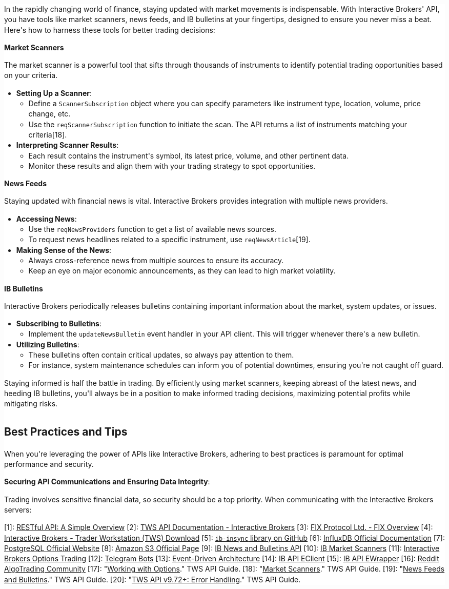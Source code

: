 In the rapidly changing world of finance, staying updated with market movements is indispensable. With Interactive Brokers' API, you have tools like market scanners, news feeds, and IB bulletins at your fingertips, designed to ensure you never miss a beat. Here's how to harness these tools for better trading decisions:

**Market Scanners**

The market scanner is a powerful tool that sifts through thousands of instruments to identify potential trading opportunities based on your criteria.

- **Setting Up a Scanner**:
    - Define a `ScannerSubscription` object where you can specify parameters like instrument type, location, volume, price change, etc.
    - Use the `reqScannerSubscription` function to initiate the scan. The API returns a list of instruments matching your criteria[18].
- **Interpreting Scanner Results**:
    - Each result contains the instrument's symbol, its latest price, volume, and other pertinent data.
    - Monitor these results and align them with your trading strategy to spot opportunities.

**News Feeds**

Staying updated with financial news is vital. Interactive Brokers provides integration with multiple news providers.

- **Accessing News**:
    - Use the `reqNewsProviders` function to get a list of available news sources.
    - To request news headlines related to a specific instrument, use `reqNewsArticle`[19].
- **Making Sense of the News**:
    - Always cross-reference news from multiple sources to ensure its accuracy.
    - Keep an eye on major economic announcements, as they can lead to high market volatility.

**IB Bulletins**

Interactive Brokers periodically releases bulletins containing important information about the market, system updates, or issues.

- **Subscribing to Bulletins**:
    - Implement the `updateNewsBulletin` event handler in your API client. This will trigger whenever there's a new bulletin.
- **Utilizing Bulletins**:
    - These bulletins often contain critical updates, so always pay attention to them.
    - For instance, system maintenance schedules can inform you of potential downtimes, ensuring you're not caught off guard.

Staying informed is half the battle in trading. By efficiently using market scanners, keeping abreast of the latest news, and heeding IB bulletins, you'll always be in a position to make informed trading decisions, maximizing potential profits while mitigating risks.

## Best Practices and Tips

When you're leveraging the power of APIs like Interactive Brokers, adhering to best practices is paramount for optimal performance and security.

**Securing API Communications and Ensuring Data Integrity**:

Trading involves sensitive financial data, so security should be a top priority. When communicating with the Interactive Brokers servers:


[1]: [RESTful API: A Simple Overview](https://www.redhat.com/en/topics/api/what-is-a-rest-api)
[2]: [TWS API Documentation - Interactive Brokers](https://www.interactivebrokers.com/en/index.php?f=5041)
[3]: [FIX Protocol Ltd. - FIX Overview](https://www.fixtrading.org/what-is-fix/)
[4]: [Interactive Brokers - Trader Workstation (TWS) Download](https://www.interactivebrokers.com/en/index.php?f=16040)
[5]: [`ib-insync` library on GitHub](https://github.com/erdewit/ib_insync)
[6]: [InfluxDB Official Documentation](https://www.influxdata.com/)
[7]: [PostgreSQL Official Website](https://www.postgresql.org/)
[8]: [Amazon S3 Official Page](https://aws.amazon.com/s3/)
[9]: [IB News and Bulletins API](https://interactivebrokers.github.io/tws-api/news.html)
[10]: [IB Market Scanners](https://interactivebrokers.github.io/tws-api/market_scanners.html)
[11]: [Interactive Brokers Options Trading](https://www.interactivebrokers.com/en/index.php?f=14193)
[12]: [Telegram Bots](https://core.telegram.org/bots)
[13]: [Event-Driven Architecture](https://www.ibm.com/cloud/learn/event-driven-architecture)
[14]: [IB API EClient](https://interactivebrokers.github.io/tws-api/annotated.html)
[15]: [IB API EWrapper](https://interactivebrokers.github.io/tws-api/interfaceIBApi_1_1EWrapper.html)
[16]: [Reddit AlgoTrading Community](https://www.reddit.com/r/algotrading/)
[17]: "[Working with Options](https://interactivebrokers.github.io/tws-api/options.html)." TWS API Guide.
[18]: "[Market Scanners](https://interactivebrokers.github.io/tws-api/market_scanners.html)." TWS API Guide.
[19]: "[News Feeds and Bulletins](https://interactivebrokers.github.io/tws-api/news.html)." TWS API Guide.
[20]: "[TWS API v9.72+: Error Handling](https://interactivebrokers.github.io/tws-api/error_handling.html)." TWS API Guide.